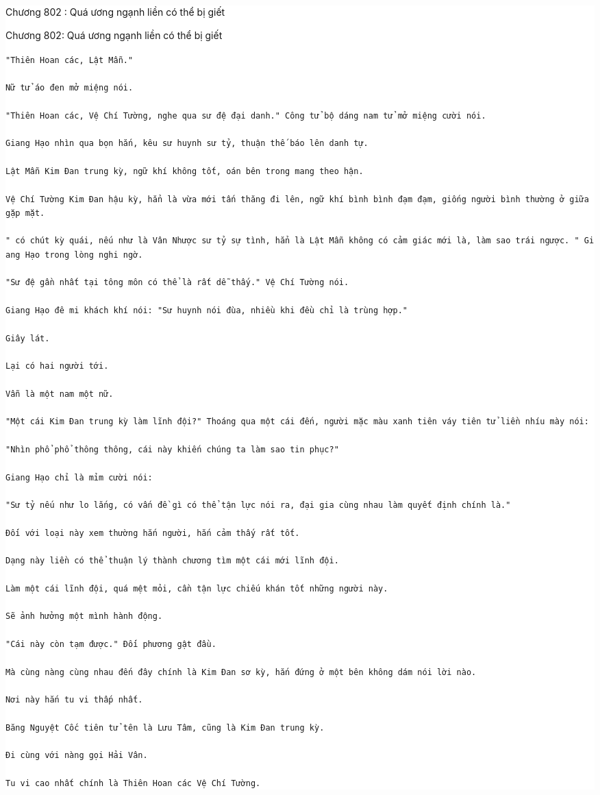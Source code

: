 




Chương 802 : Quá ương ngạnh liền có thể bị giết


Chương 802: Quá ương ngạnh liền có thể bị giết

	"Thiên Hoan các, Lật Mẫn."

	Nữ tử áo đen mở miệng nói.

	"Thiên Hoan các, Vệ Chí Tường, nghe qua sư đệ đại danh." Công tử bộ dáng nam tử mở miệng cười nói.

	Giang Hạo nhìn qua bọn hắn, kêu sư huynh sư tỷ, thuận thế báo lên danh tự.

	Lật Mẫn Kim Đan trung kỳ, ngữ khí không tốt, oán bên trong mang theo hận.

	Vệ Chí Tường Kim Đan hậu kỳ, hẳn là vừa mới tấn thăng đi lên, ngữ khí bình bình đạm đạm, giống người bình thường ở giữa gặp mặt.

	" có chút kỳ quái, nếu như là Vân Nhược sư tỷ sự tình, hẳn là Lật Mẫn không có cảm giác mới là, làm sao trái ngược. " Giang Hạo trong lòng nghi ngờ.

	"Sư đệ gần nhất tại tông môn có thể là rất dễ thấy." Vệ Chí Tường nói.

	Giang Hạo đê mi khách khí nói: "Sư huynh nói đùa, nhiều khi đều chỉ là trùng hợp."

	Giây lát.

	Lại có hai người tới.

	Vẫn là một nam một nữ.

	"Một cái Kim Đan trung kỳ làm lĩnh đội?" Thoáng qua một cái đến, người mặc màu xanh tiên váy tiên tử liền nhíu mày nói:

	"Nhìn phổ phổ thông thông, cái này khiến chúng ta làm sao tin phục?"

	Giang Hạo chỉ là mỉm cười nói:

	"Sư tỷ nếu như lo lắng, có vấn đề gì có thể tận lực nói ra, đại gia cùng nhau làm quyết định chính là."

	Đối với loại này xem thường hắn người, hắn cảm thấy rất tốt.

	Dạng này liền có thể thuận lý thành chương tìm một cái mới lĩnh đội.

	Làm một cái lĩnh đội, quá mệt mỏi, cần tận lực chiếu khán tốt những người này.

	Sẽ ảnh hưởng một mình hành động.

	"Cái này còn tạm được." Đối phương gật đầu.

	Mà cùng nàng cùng nhau đến đây chính là Kim Đan sơ kỳ, hắn đứng ở một bên không dám nói lời nào.

	Nơi này hắn tu vi thấp nhất.

	Băng Nguyệt Cốc tiên tử tên là Lưu Tâm, cũng là Kim Đan trung kỳ.

	Đi cùng với nàng gọi Hải Vân.

	Tu vi cao nhất chính là Thiên Hoan các Vệ Chí Tường.
